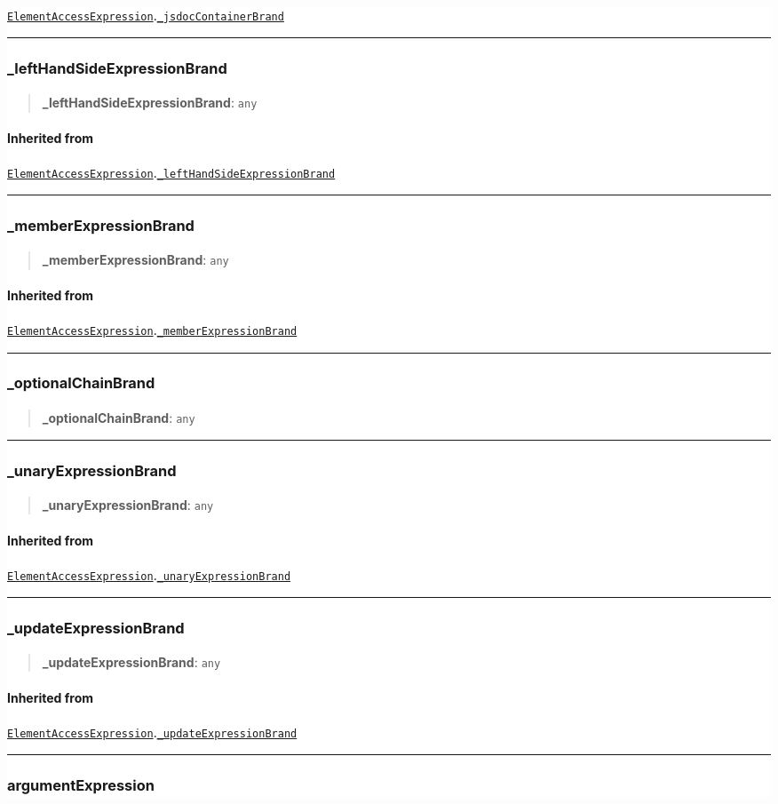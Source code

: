 [`ElementAccessExpression`](ElementAccessExpression.md).[`_jsdocContainerBrand`](ElementAccessExpression.md#_jsdoccontainerbrand)

***

### \_leftHandSideExpressionBrand

> **\_leftHandSideExpressionBrand**: `any`

#### Inherited from

[`ElementAccessExpression`](ElementAccessExpression.md).[`_leftHandSideExpressionBrand`](ElementAccessExpression.md#_lefthandsideexpressionbrand)

***

### \_memberExpressionBrand

> **\_memberExpressionBrand**: `any`

#### Inherited from

[`ElementAccessExpression`](ElementAccessExpression.md).[`_memberExpressionBrand`](ElementAccessExpression.md#_memberexpressionbrand)

***

### \_optionalChainBrand

> **\_optionalChainBrand**: `any`

***

### \_unaryExpressionBrand

> **\_unaryExpressionBrand**: `any`

#### Inherited from

[`ElementAccessExpression`](ElementAccessExpression.md).[`_unaryExpressionBrand`](ElementAccessExpression.md#_unaryexpressionbrand)

***

### \_updateExpressionBrand

> **\_updateExpressionBrand**: `any`

#### Inherited from

[`ElementAccessExpression`](ElementAccessExpression.md).[`_updateExpressionBrand`](ElementAccessExpression.md#_updateexpressionbrand)

***

### argumentExpression
